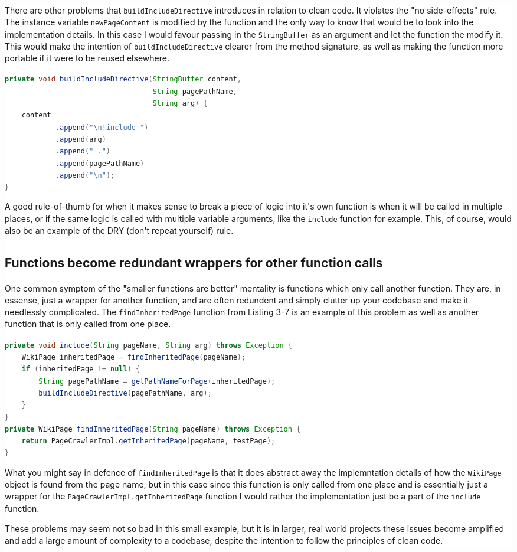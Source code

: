 There are other problems that `buildIncludeDirective` introduces in relation to clean code. It violates the "no side-effects" rule. The instance variable `newPageContent` is modified by the function and the only way to know that would be to look into the implementation details. In this case I would favour passing in the `StringBuffer` as an argument and let the function the modify it. This would make the intention of `buildIncludeDirective` clearer from the method
signature, as well as making the function more portable if it were to be reused elsewhere.

```java
private void buildIncludeDirective(StringBuffer content,
                                   String pagePathName,
                                   String arg) {
    content
            .append("\n!include ")
            .append(arg)
            .append(" .")
            .append(pagePathName)
            .append("\n");
}
```

A good rule-of-thumb for when it makes sense to break a piece of logic into it's own function is when it will be called in multiple places, or if the same logic is called with multiple variable arguments, like the `include` function for example. This, of course, would also be an example of the DRY (don't repeat yourself) rule.

## Functions become redundant wrappers for other function calls

One common symptom of the "smaller functions are better" mentality is functions which only call another function. They are, in essense, just a wrapper for another function, and are often redundent and simply clutter up your codebase and make it needlessly complicated. The `findInheritedPage` function from Listing 3-7 is an example of this problem as well as another function that is only called from one place.

```java
private void include(String pageName, String arg) throws Exception {
    WikiPage inheritedPage = findInheritedPage(pageName);
    if (inheritedPage != null) {
        String pagePathName = getPathNameForPage(inheritedPage);
        buildIncludeDirective(pagePathName, arg);
    }
}
private WikiPage findInheritedPage(String pageName) throws Exception {
    return PageCrawlerImpl.getInheritedPage(pageName, testPage);
}
```

What you might say in defence of `findInheritedPage` is that it does abstract away the implemntation details of how the `WikiPage` object is found from the page name, but in this case since this function is only called from one place and is essentially just a wrapper for the `PageCrawlerImpl.getInheritedPage` function I would rather the implementation just be a part of the `include` function.

These problems may seem not so bad in this small example, but it is in larger, real world projects these issues become amplified and add a large amount of complexity to a codebase, despite the intention to follow the principles of clean code.
